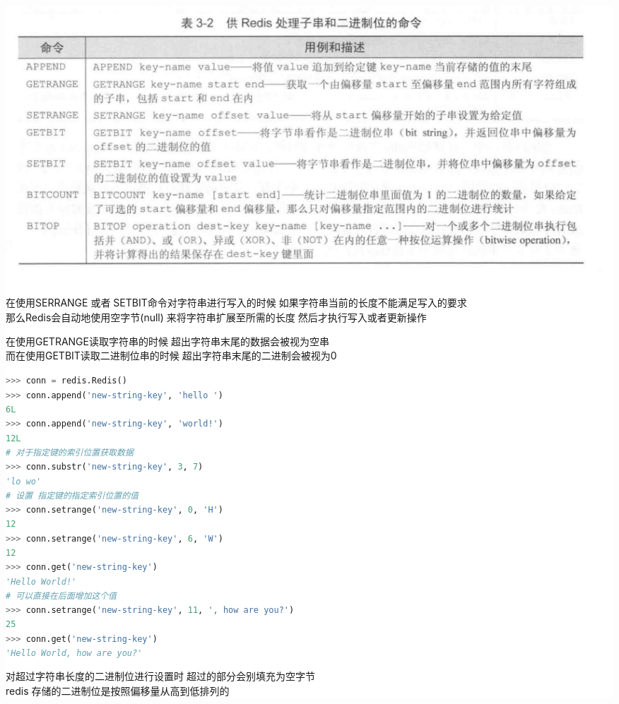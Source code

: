![Redis处理子串和二进制位的命令](images/Redis处理子串和二进制位的命令.jpg)  

在使用SERRANGE 或者 SETBIT命令对字符串进行写入的时候 如果字符串当前的长度不能满足写入的要求  
那么Redis会自动地使用空字节(null) 来将字符串扩展至所需的长度 然后才执行写入或者更新操作  

在使用GETRANGE读取字符串的时候 超出字符串末尾的数据会被视为空串  
而在使用GETBIT读取二进制位串的时候 超出字符串末尾的二进制会被视为0  

```python
>>> conn = redis.Redis()
>>> conn.append('new-string-key', 'hello ')
6L
>>> conn.append('new-string-key', 'world!')
12L
# 对于指定键的索引位置获取数据
>>> conn.substr('new-string-key', 3, 7)
'lo wo'
# 设置 指定键的指定索引位置的值
>>> conn.setrange('new-string-key', 0, 'H')
12
>>> conn.setrange('new-string-key', 6, 'W')
12
>>> conn.get('new-string-key')
'Hello World!'
# 可以直接在后面增加这个值
>>> conn.setrange('new-string-key', 11, ', how are you?')
25
>>> conn.get('new-string-key')
'Hello World, how are you?'
```

对超过字符串长度的二进制位进行设置时 超过的部分会别填充为空字节  
redis 存储的二进制位是按照偏移量从高到低排列的  

